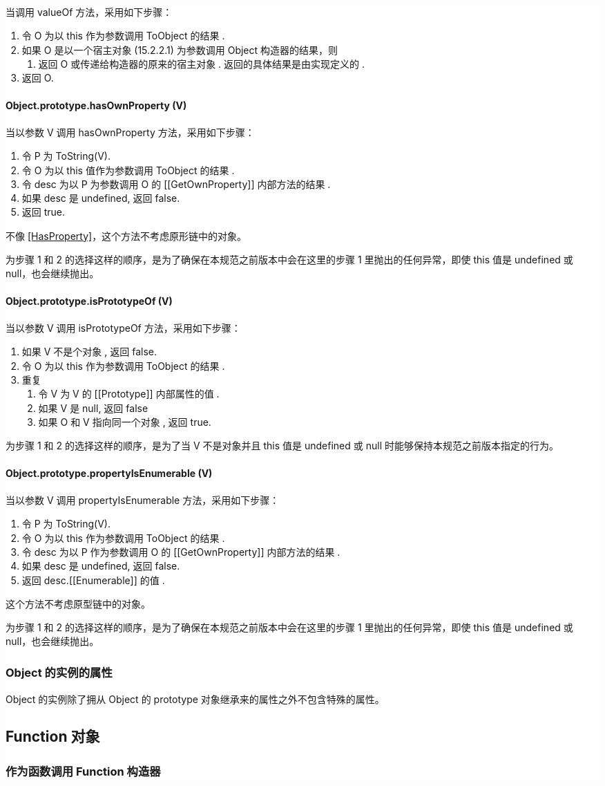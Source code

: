 当调用 valueOf 方法，采用如下步骤：

1.  令 O 为以 this 作为参数调用 ToObject 的结果 .
2.  如果 O 是以一个宿主对象 (15.2.2.1) 为参数调用 Object 构造器的结果，则
    1.  返回 O 或传递给构造器的原来的宿主对象 . 返回的具体结果是由实现定义的 .
3.  返回 O.

#### Object.prototype.hasOwnProperty (V)

当以参数 V 调用 hasOwnProperty 方法，采用如下步骤：

1.  令 P 为 ToString(V).
2.  令 O 为以 this 值作为参数调用 ToObject 的结果 .
3.  令 desc 为以 P 为参数调用 O 的 [[GetOwnProperty]] 内部方法的结果 .
4.  如果 desc 是 undefined, 返回 false.
5.  返回 true.

不像 [[HasProperty]](8.12.6)，这个方法不考虑原形链中的对象。

为步骤 1 和 2 的选择这样的顺序，是为了确保在本规范之前版本中会在这里的步骤 1 里抛出的任何异常，即使 this 值是 undefined 或 null，也会继续抛出。

#### Object.prototype.isPrototypeOf (V)

当以参数 V 调用 isPrototypeOf 方法，采用如下步骤：

1.  如果 V 不是个对象 , 返回 false.
2.  令 O 为以 this 作为参数调用 ToObject 的结果 .
3.  重复
    1.  令 V 为 V 的 [[Prototype]] 内部属性的值 .
    2.  如果 V 是 null, 返回 false
    3.  如果 O 和 V 指向同一个对象 , 返回 true.

为步骤 1 和 2 的选择这样的顺序，是为了当 V 不是对象并且 this 值是 undefined 或 null 时能够保持本规范之前版本指定的行为。

#### Object.prototype.propertyIsEnumerable (V)

当以参数 V 调用 propertyIsEnumerable 方法，采用如下步骤：

1.  令 P 为 ToString(V).
2.  令 O 为以 this 作为参数调用 ToObject 的结果 .
3.  令 desc 为以 P 作为参数调用 O 的 [[GetOwnProperty]] 内部方法的结果 .
4.  如果 desc 是 undefined, 返回 false.
5.  返回 desc.[[Enumerable]] 的值 .

这个方法不考虑原型链中的对象。

为步骤 1 和 2 的选择这样的顺序，是为了确保在本规范之前版本中会在这里的步骤 1 里抛出的任何异常，即使 this 值是 undefined 或 null，也会继续抛出。

### Object 的实例的属性

Object 的实例除了拥从 Object 的 prototype 对象继承来的属性之外不包含特殊的属性。

## Function 对象

### 作为函数调用 Function 构造器
